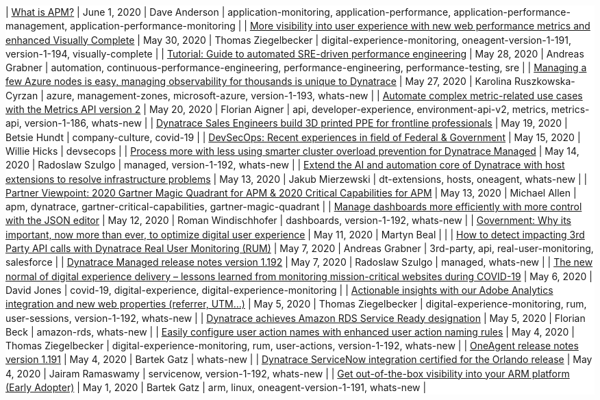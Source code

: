 | [What is APM?](https://www.dynatrace.com/news/blog/what-is-apm/) | June 1, 2020 | Dave Anderson | application-monitoring, application-performance, application-performance-management, application-performance-monitoring | 
| [More visibility into user experience with new web performance metrics and enhanced Visually Complete](https://www.dynatrace.com/news/blog/more-visibility-into-user-experience-with-new-web-performance-metrics-and-enhanced-visually-complete/) | May 30, 2020 | Thomas Ziegelbecker | digital-experience-monitoring, oneagent-version-1-191, version-1-194, visually-complete | 
| [Tutorial: Guide to automated SRE-driven performance engineering](https://www.dynatrace.com/news/blog/guide-to-automated-sre-driven-performance-engineering-analysis/) | May 28, 2020 | Andreas Grabner | automation, continuous-performance-engineering, performance-engineering, performance-testing, sre | 
| [Managing a few Azure nodes is easy, managing observability for thousands is unique to Dynatrace](https://www.dynatrace.com/news/blog/managing-a-few-azure-nodes-is-easy-managing-observability-for-thousands-is-unique-to-dynatrace/) | May 27, 2020 | Karolina Ruszkowska-Cyrzan | azure, management-zones, microsoft-azure, version-1-193, whats-new | 
| [Automate complex metric-related use cases with the Metrics API version 2](https://www.dynatrace.com/news/blog/automate-complex-metric-related-use-cases-with-the-metrics-api-version-2/) | May 20, 2020 | Florian Aigner | api, developer-experience, environment-api-v2, metrics, metrics-api, version-1-186, whats-new | 
| [Dynatrace Sales Engineers build 3D printed PPE for frontline professionals](https://www.dynatrace.com/news/blog/dynatrace-sales-engineers-build-3d-printed-ppe-for-frontline-professionals/) | May 19, 2020 | Betsie Hundt | company-culture, covid-19 | 
| [DevSecOps: Recent experiences in field of Federal & Government](https://www.dynatrace.com/news/blog/devsecops-recent-experiences-in-field-of-federal-government/) | May 15, 2020 | Willie Hicks | devsecops | 
| [Process more with less using smarter cluster overload prevention for Dynatrace Managed](https://www.dynatrace.com/news/blog/process-more-with-less-using-smarter-cluster-overload-prevention-for-dynatrace-managed/) | May 14, 2020 | Radoslaw Szulgo | managed, version-1-192, whats-new | 
| [Extend the AI and automation core of Dynatrace with host extensions to resolve infrastructure problems](https://www.dynatrace.com/news/blog/extend-the-ai-and-automation-core-of-dynatrace-with-host-extensions-to-resolve-infrastructure-problems/) | May 13, 2020 | Jakub Mierzewski | dt-extensions, hosts, oneagent, whats-new | 
| [Partner Viewpoint: 2020 Gartner Magic Quadrant for APM & 2020 Critical Capabilities for APM](https://www.dynatrace.com/news/blog/partner-viewpoint-2020-gartner-magic-quadrant-for-apm/) | May 13, 2020 | Michael Allen | apm, dynatrace, gartner-critical-capabilities, gartner-magic-quadrant | 
| [Manage dashboards more efficiently with more control with the JSON editor](https://www.dynatrace.com/news/blog/manage-dashboards-more-efficiently-with-more-control-with-the-json-editor/) | May 12, 2020 | Roman Windischhofer | dashboards, version-1-192, whats-new | 
| [Government: Why its important, now more than ever, to optimize digital user experience](https://www.dynatrace.com/news/blog/government-why-its-important-now-more-than-ever-to-optimize-digital-user-experience/) | May 11, 2020 | Martyn Beal |  | 
| [How to detect impacting 3rd Party API calls with Dynatrace Real User Monitoring (RUM)](https://www.dynatrace.com/news/blog/how-to-detect-impacting-3rd-party-api-calls-with-dynatrace-real-user-monitoring/) | May 7, 2020 | Andreas Grabner | 3rd-party, api, real-user-monitoring, salesforce | 
| [Dynatrace Managed release notes version 1.192](https://www.dynatrace.com/news/blog/dynatrace-managed-release-notes-version-1-192/) | May 7, 2020 | Radoslaw Szulgo | managed, whats-new | 
| [The new normal of digital experience delivery – lessons learned from monitoring mission-critical websites during COVID-19](https://www.dynatrace.com/news/blog/the-new-normal-of-digital-experience-delivery-lessons-learned-from-monitoring-mission-critical-websites-during-covid-19/) | May 6, 2020 | David Jones | covid-19, digital-experience, digital-experience-monitoring | 
| [Actionable insights with our Adobe Analytics integration and new web properties (referrer, UTM…)](https://www.dynatrace.com/news/blog/actionable-insights-with-our-adobe-analytics-integration-and-new-web-properties/) | May 5, 2020 | Thomas Ziegelbecker | digital-experience-monitoring, rum, user-sessions, version-1-192, whats-new | 
| [Dynatrace achieves Amazon RDS Service Ready designation](https://www.dynatrace.com/news/blog/dynatrace-achieves-amazon-rds-service-ready/) | May 5, 2020 | Florian Beck | amazon-rds, whats-new | 
| [Easily configure user action names with enhanced user action naming rules](https://www.dynatrace.com/news/blog/easily-configure-user-action-names-with-enhanced-user-action-naming-rules/) | May 4, 2020 | Thomas Ziegelbecker | digital-experience-monitoring, rum, user-actions, version-1-192, whats-new | 
| [OneAgent release notes version 1.191](https://www.dynatrace.com/news/blog/oneagent-release-notes-version-1-191/) | May 4, 2020 | Bartek Gatz | whats-new | 
| [Dynatrace ServiceNow integration certified for the Orlando release](https://www.dynatrace.com/news/blog/dynatrace-servicenow-integration-certified-for-the-orlando-release/) | May 4, 2020 | Jairam Ramaswamy | servicenow, version-1-192, whats-new | 
| [Get out-of-the-box visibility into your ARM platform (Early Adopter)](https://www.dynatrace.com/news/blog/get-out-of-the-box-visibility-into-your-arm-platform-early-adopter/) | May 1, 2020 | Bartek Gatz | arm, linux, oneagent-version-1-191, whats-new | 